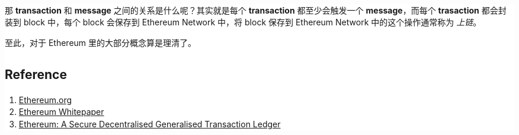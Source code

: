 那 **transaction** 和 **message** 之间的关系是什么呢？其实就是每个 **transaction** ​
都至少会触发一个 **message**，而每个 **trasaction** 都会封装到 block 中，每个 block
会保存到 Ethereum Network 中，将 block 保存到 Ethereum Network 中的这个操作通常称为
*上链*。

至此，对于 Ethereum 里的大部分概念算是理清了。

## Reference

1. [Ethereum.org](https://ethereum.org/en/)
2. [Ethereum Whitepaper](https://ethereum.org/en/whitepaper/)
3. [Ethereum: A Secure Decentralised Generalised Transaction Ledger](https://ethereum.github.io/yellowpaper/paper.pdf)

[chia]: https://www.chia.net
[bzz]: https://www.ethswarm.org
[pha]: https://phala.network/en/
[fil]: https://filecoin.io
[eth]: https://ethereum.org/en/
[whitepaper]: https://ethereum.org/en/whitepaper/
[yellowpaper]: https://ethereum.github.io/yellowpaper/paper.pdf
